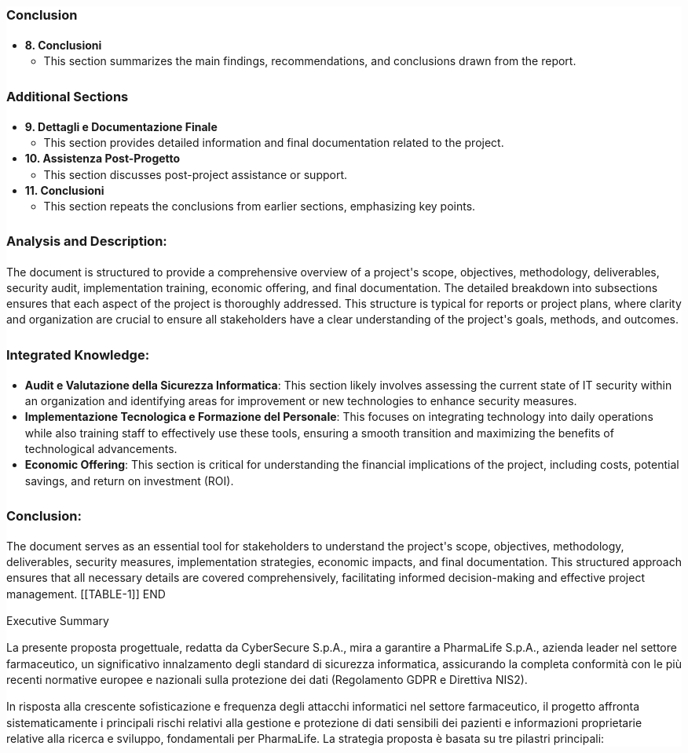 ### Conclusion
- **8. Conclusioni**
  - This section summarizes the main findings, recommendations, and conclusions drawn from the report.

### Additional Sections
- **9. Dettagli e Documentazione Finale**
  - This section provides detailed information and final documentation related to the project.
- **10. Assistenza Post-Progetto**
  - This section discusses post-project assistance or support.
- **11. Conclusioni**
  - This section repeats the conclusions from earlier sections, emphasizing key points.

### Analysis and Description:
The document is structured to provide a comprehensive overview of a project's scope, objectives, methodology, deliverables, security audit, implementation training, economic offering, and final documentation. The detailed breakdown into subsections ensures that each aspect of the project is thoroughly addressed. This structure is typical for reports or project plans, where clarity and organization are crucial to ensure all stakeholders have a clear understanding of the project's goals, methods, and outcomes.

### Integrated Knowledge:
- **Audit e Valutazione della Sicurezza Informatica**: This section likely involves assessing the current state of IT security within an organization and identifying areas for improvement or new technologies to enhance security measures.
- **Implementazione Tecnologica e Formazione del Personale**: This focuses on integrating technology into daily operations while also training staff to effectively use these tools, ensuring a smooth transition and maximizing the benefits of technological advancements.
- **Economic Offering**: This section is critical for understanding the financial implications of the project, including costs, potential savings, and return on investment (ROI).

### Conclusion:
The document serves as an essential tool for stakeholders to understand the project's scope, objectives, methodology, deliverables, security measures, implementation strategies, economic impacts, and final documentation. This structured approach ensures that all necessary details are covered comprehensively, facilitating informed decision-making and effective project management.
[[TABLE-1]] END

Executive Summary

La  presente  proposta  progettuale,  redatta  da  CyberSecure  S.p.A.,  mira  a  garantire  a PharmaLife  S.p.A.,  azienda  leader  nel  settore  farmaceutico,  un  significativo  innalzamento degli standard di sicurezza informatica, assicurando la completa conformità con le più recenti normative europee e nazionali sulla protezione dei dati (Regolamento GDPR e Direttiva NIS2).

In  risposta  alla  crescente  sofisticazione  e  frequenza  degli  attacchi  informatici  nel  settore farmaceutico, il progetto affronta sistematicamente i principali rischi relativi alla gestione e protezione  di  dati  sensibili  dei  pazienti  e  informazioni  proprietarie  relative  alla  ricerca  e sviluppo, fondamentali per PharmaLife. La strategia proposta è basata su tre pilastri principali:
